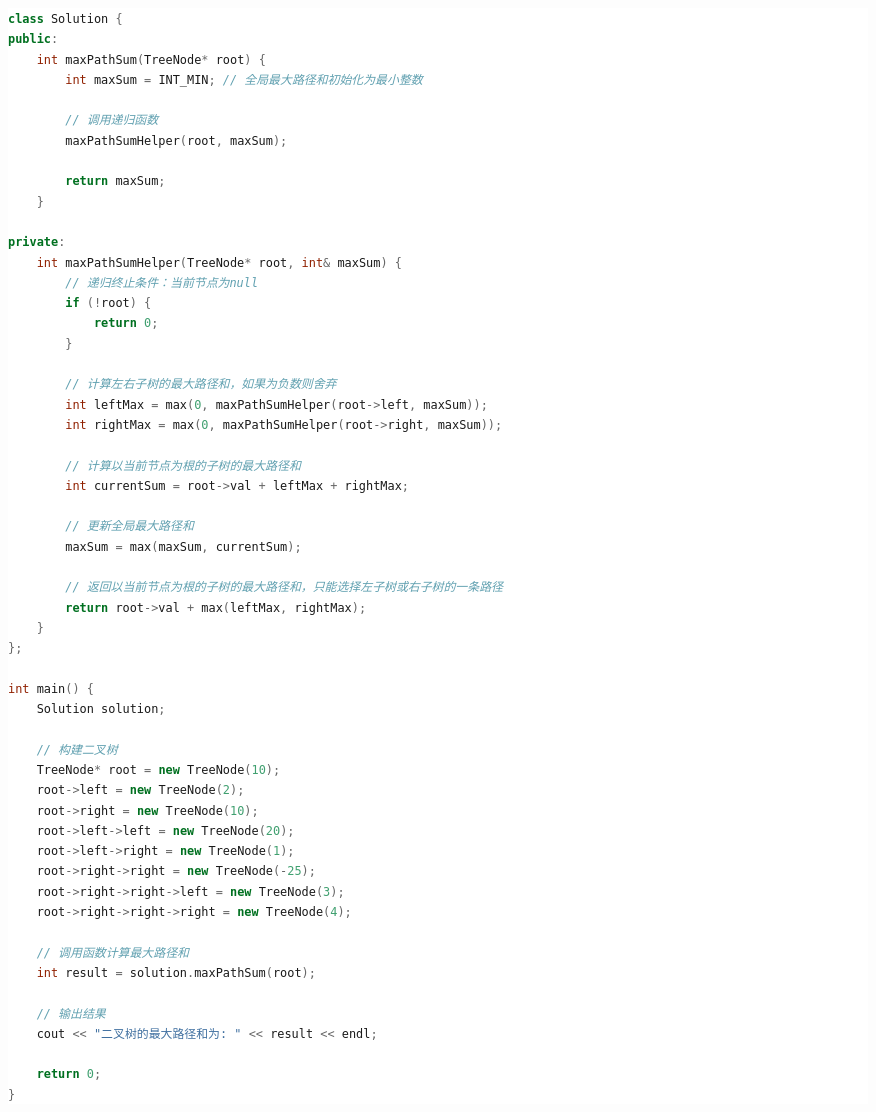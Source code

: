 ```c++
class Solution {
public:
    int maxPathSum(TreeNode* root) {
        int maxSum = INT_MIN; // 全局最大路径和初始化为最小整数

        // 调用递归函数
        maxPathSumHelper(root, maxSum);

        return maxSum;
    }

private:
    int maxPathSumHelper(TreeNode* root, int& maxSum) {
        // 递归终止条件：当前节点为null
        if (!root) {
            return 0;
        }

        // 计算左右子树的最大路径和，如果为负数则舍弃
        int leftMax = max(0, maxPathSumHelper(root->left, maxSum));
        int rightMax = max(0, maxPathSumHelper(root->right, maxSum));

        // 计算以当前节点为根的子树的最大路径和
        int currentSum = root->val + leftMax + rightMax;

        // 更新全局最大路径和
        maxSum = max(maxSum, currentSum);

        // 返回以当前节点为根的子树的最大路径和，只能选择左子树或右子树的一条路径
        return root->val + max(leftMax, rightMax);
    }
};

int main() {
    Solution solution;

    // 构建二叉树
    TreeNode* root = new TreeNode(10);
    root->left = new TreeNode(2);
    root->right = new TreeNode(10);
    root->left->left = new TreeNode(20);
    root->left->right = new TreeNode(1);
    root->right->right = new TreeNode(-25);
    root->right->right->left = new TreeNode(3);
    root->right->right->right = new TreeNode(4);

    // 调用函数计算最大路径和
    int result = solution.maxPathSum(root);

    // 输出结果
    cout << "二叉树的最大路径和为: " << result << endl;

    return 0;
}
```
